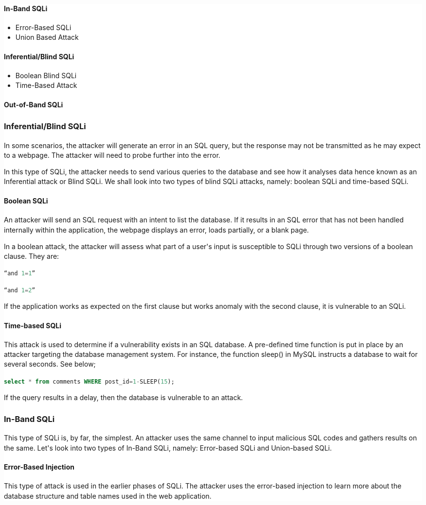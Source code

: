 #### In-Band SQLi
- Error-Based SQLi
- Union Based Attack

#### Inferential/Blind SQLi
- Boolean Blind SQLi
- Time-Based Attack

#### Out-of-Band SQLi

### Inferential/Blind SQLi
In some scenarios, the attacker will generate an error in an SQL query, but the response may not be transmitted as he may expect to a webpage. The attacker will need to probe further into the error.

In this type of SQLi, the attacker needs to send various queries to the database and see how it analyses data hence known as an Inferential attack or Blind SQLi. We shall look into two types of blind SQLi attacks, namely: boolean SQLi and time-based SQLi.

#### Boolean SQLi
An attacker will send an SQL request with an intent to list the database. If it results in an SQL error that has not been handled internally within the application, the webpage displays an error, loads partially, or a blank page.

In a boolean attack, the attacker will assess what part of a user's input is susceptible to SQLi through two versions of a boolean clause. They are:
~~~~sql
“and 1=1”
~~~~
~~~~ sql
“and 1=2”
~~~~

If the application works as expected on the first clause but works anomaly with the second clause, it is vulnerable to an SQLi.

#### Time-based SQLi
This attack is used to determine if a vulnerability exists in an SQL database. A pre-defined time function is put in place by an attacker targeting the database management system. For instance, the function sleep() in MySQL instructs a database to wait for several seconds. See below;
~~~~sql
select * from comments WHERE post_id=1-SLEEP(15);
~~~~

If the query results in a delay, then the database is vulnerable to an attack.

### In-Band SQLi
This type of SQLi is, by far, the simplest. An attacker uses the same channel to input malicious SQL codes and gathers results on the same. Let's look into two types of In-Band SQLi, namely: Error-based SQLi and Union-based SQLi.

#### Error-Based Injection
This type of attack is used in the earlier phases of SQLi. The attacker uses the error-based injection to learn more about the database structure and table names used in the web application.
